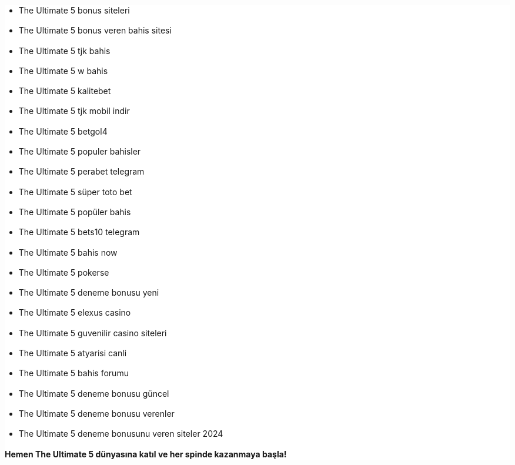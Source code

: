 - The Ultimate 5 bonus siteleri

- The Ultimate 5 bonus veren bahis sitesi

- The Ultimate 5 tjk bahis

- The Ultimate 5 w bahis

- The Ultimate 5 kalitebet

- The Ultimate 5 tjk mobil indir

- The Ultimate 5 betgol4

- The Ultimate 5 populer bahisler

- The Ultimate 5 perabet telegram

- The Ultimate 5 süper toto bet

- The Ultimate 5 popüler bahis

- The Ultimate 5 bets10 telegram

- The Ultimate 5 bahis now

- The Ultimate 5 pokerse

- The Ultimate 5 deneme bonusu yeni

- The Ultimate 5 elexus casino

- The Ultimate 5 guvenilir casino siteleri

- The Ultimate 5 atyarisi canli

- The Ultimate 5 bahis forumu

- The Ultimate 5 deneme bonusu güncel

- The Ultimate 5 deneme bonusu verenler

- The Ultimate 5 deneme bonusunu veren siteler 2024

**Hemen The Ultimate 5 dünyasına katıl ve her spinde kazanmaya başla!**
